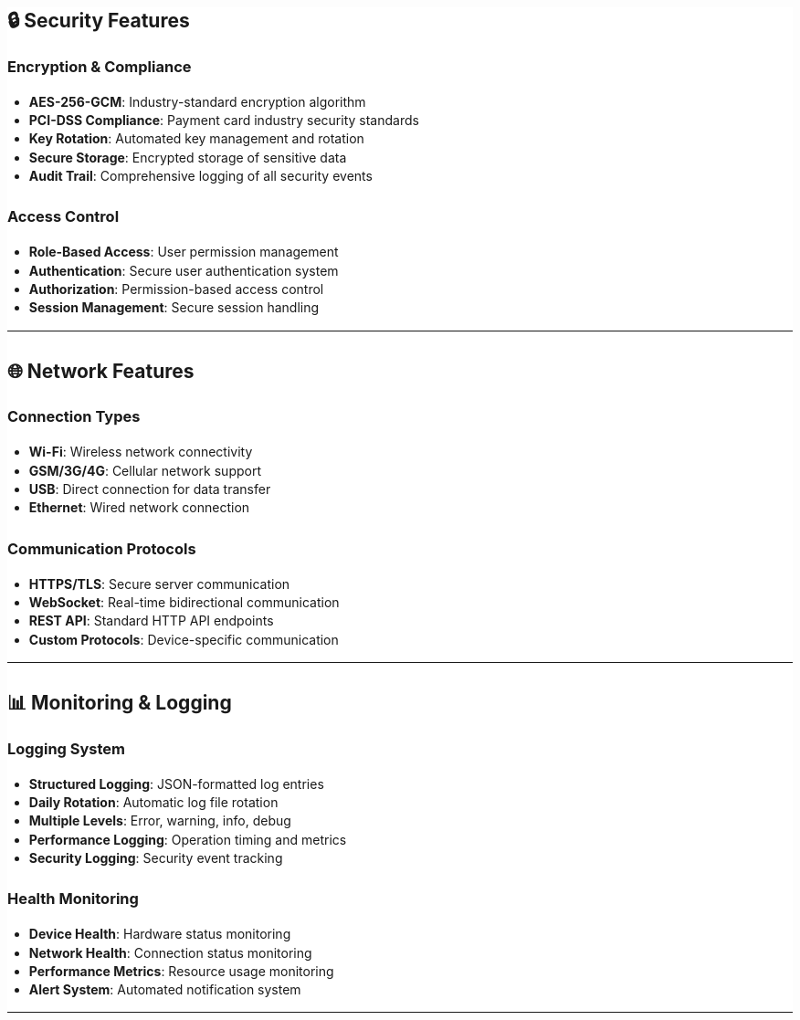 
## 🔒 Security Features

### Encryption & Compliance
- **AES-256-GCM**: Industry-standard encryption algorithm
- **PCI-DSS Compliance**: Payment card industry security standards
- **Key Rotation**: Automated key management and rotation
- **Secure Storage**: Encrypted storage of sensitive data
- **Audit Trail**: Comprehensive logging of all security events

### Access Control
- **Role-Based Access**: User permission management
- **Authentication**: Secure user authentication system
- **Authorization**: Permission-based access control
- **Session Management**: Secure session handling

---

## 🌐 Network Features

### Connection Types
- **Wi-Fi**: Wireless network connectivity
- **GSM/3G/4G**: Cellular network support
- **USB**: Direct connection for data transfer
- **Ethernet**: Wired network connection

### Communication Protocols
- **HTTPS/TLS**: Secure server communication
- **WebSocket**: Real-time bidirectional communication
- **REST API**: Standard HTTP API endpoints
- **Custom Protocols**: Device-specific communication

---

## 📊 Monitoring & Logging

### Logging System
- **Structured Logging**: JSON-formatted log entries
- **Daily Rotation**: Automatic log file rotation
- **Multiple Levels**: Error, warning, info, debug
- **Performance Logging**: Operation timing and metrics
- **Security Logging**: Security event tracking

### Health Monitoring
- **Device Health**: Hardware status monitoring
- **Network Health**: Connection status monitoring
- **Performance Metrics**: Resource usage monitoring
- **Alert System**: Automated notification system

---